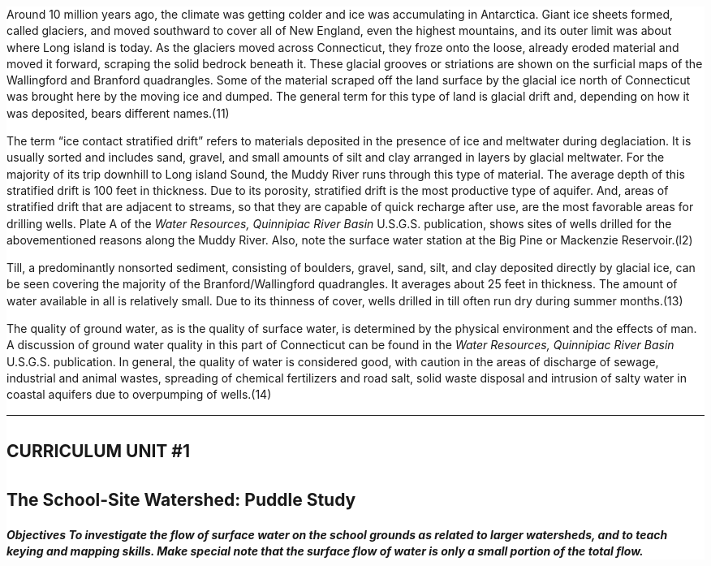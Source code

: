Around 10 million years ago, the climate was getting colder and ice was accumulating in Antarctica. Giant ice sheets formed, called glaciers, and moved southward to cover all of New England, even the highest mountains, and its outer limit was about where Long island is today. As the glaciers moved across Connecticut, they froze onto the loose, already eroded material and moved it forward, scraping the solid bedrock beneath it. These glacial grooves or striations are shown on the surficial maps of the Wallingford and Branford quadrangles. Some of the material scraped off the land surface by the glacial ice north of Connecticut was brought here by the moving ice and dumped. The general term for this type of land is glacial drift and, depending on how it was deposited, bears different names.(11)
</p>
<p>
The term “ice contact stratified drift” refers to materials deposited in the presence of ice and meltwater during deglaciation. It is usually sorted and includes sand, gravel, and small amounts of silt and clay arranged in layers by glacial meltwater. For the majority of its trip downhill to Long island Sound, the Muddy River runs through this type of material. The average depth of this stratified drift is 100 feet in thickness. Due to its porosity, stratified drift is the most productive type of aquifer. And, areas of stratified drift that are adjacent to streams, so that they are capable of quick recharge after use, are the most favorable areas for drilling wells. Plate A of the
<i>
Water Resources, Quinnipiac River Basin
</i>
U.S.G.S. publication, shows sites of wells drilled for the abovementioned reasons along the Muddy River. Also, note the surface water station at the Big Pine or Mackenzie Reservoir.(l2)
</p>
<p>
Till, a predominantly nonsorted sediment, consisting of boulders, gravel, sand, silt, and clay deposited directly by glacial ice, can be seen covering the majority of the Branford/Wallingford quadrangles. It averages about 25 feet in thickness. The amount of water available in all is relatively small. Due to its thinness of cover, wells drilled in till often run dry during summer months.(13)
</p>
<p>
The quality of ground water, as is the quality of surface water, is determined by the physical environment and the effects of man. A discussion of ground water quality in this part of Connecticut can be found in the
<i>
Water Resources, Quinnipiac River Basin
</i>
U.S.G.S. publication. In general, the quality of water is considered good, with caution in the areas of discharge of sewage, industrial and animal wastes, spreading of chemical fertilizers and road salt, solid waste disposal and intrusion of salty water in coastal aquifers due to overpumping of wells.(14)
</p>
<hr/>
<h2>
CURRICULUM UNIT #1
</h2>
<h2>
The School-Site Watershed: Puddle Study
</h2>
<p>
<b>
<i>
<i>
<b>
Objectives
</b>
</i>
To investigate the flow of surface water on the school grounds as related to larger watersheds, and to teach keying and mapping skills. Make special note that the surface flow of water is only a small portion of the total flow.
</i>
</b>
<br/>
</p>